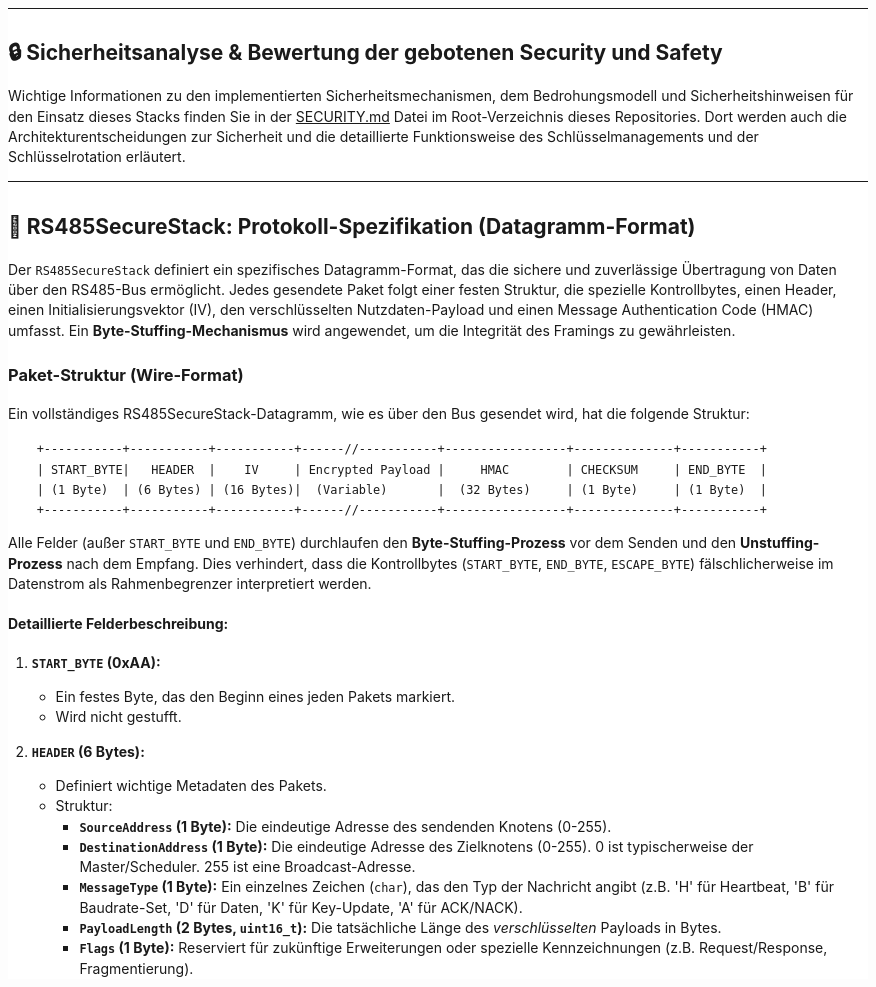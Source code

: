 -----

## 🔒 Sicherheitsanalyse & Bewertung der gebotenen Security und Safety

Wichtige Informationen zu den implementierten Sicherheitsmechanismen, dem Bedrohungsmodell und Sicherheitshinweisen für den Einsatz dieses Stacks finden Sie in der [SECURITY.md](SECURITY.md) Datei im Root-Verzeichnis dieses Repositories. Dort werden auch die Architekturentscheidungen zur Sicherheit und die detaillierte Funktionsweise des Schlüsselmanagements und der Schlüsselrotation erläutert.

-----

## 📄 RS485SecureStack: Protokoll-Spezifikation (Datagramm-Format)

Der `RS485SecureStack` definiert ein spezifisches Datagramm-Format, das die sichere und zuverlässige Übertragung von Daten über den RS485-Bus ermöglicht. Jedes gesendete Paket folgt einer festen Struktur, die spezielle Kontrollbytes, einen Header, einen Initialisierungsvektor (IV), den verschlüsselten Nutzdaten-Payload und einen Message Authentication Code (HMAC) umfasst. Ein **Byte-Stuffing-Mechanismus** wird angewendet, um die Integrität des Framings zu gewährleisten.

### Paket-Struktur (Wire-Format)

Ein vollständiges RS485SecureStack-Datagramm, wie es über den Bus gesendet wird, hat die folgende Struktur:

```doc
	+-----------+-----------+-----------+------//-----------+-----------------+--------------+-----------+
	| START_BYTE|   HEADER  |    IV     | Encrypted Payload |     HMAC        | CHECKSUM     | END_BYTE  |
	| (1 Byte)  | (6 Bytes) | (16 Bytes)|  (Variable)       |  (32 Bytes)     | (1 Byte)     | (1 Byte)  |
	+-----------+-----------+-----------+------//-----------+-----------------+--------------+-----------+
```

Alle Felder (außer `START_BYTE` und `END_BYTE`) durchlaufen den **Byte-Stuffing-Prozess** vor dem Senden und den **Unstuffing-Prozess** nach dem Empfang. Dies verhindert, dass die Kontrollbytes (`START_BYTE`, `END_BYTE`, `ESCAPE_BYTE`) fälschlicherweise im Datenstrom als Rahmenbegrenzer interpretiert werden.

#### Detaillierte Felderbeschreibung:

1.  **`START_BYTE` (0xAA):**
    * Ein festes Byte, das den Beginn eines jeden Pakets markiert.
    * Wird nicht gestufft.

2.  **`HEADER` (6 Bytes):**
    * Definiert wichtige Metadaten des Pakets.
    * Struktur:
        * **`SourceAddress` (1 Byte):** Die eindeutige Adresse des sendenden Knotens (0-255).
        * **`DestinationAddress` (1 Byte):** Die eindeutige Adresse des Zielknotens (0-255). 0 ist typischerweise der Master/Scheduler. 255 ist eine Broadcast-Adresse.
        * **`MessageType` (1 Byte):** Ein einzelnes Zeichen (`char`), das den Typ der Nachricht angibt (z.B. 'H' für Heartbeat, 'B' für Baudrate-Set, 'D' für Daten, 'K' für Key-Update, 'A' für ACK/NACK).
        * **`PayloadLength` (2 Bytes, `uint16_t`):** Die tatsächliche Länge des *verschlüsselten* Payloads in Bytes.
        * **`Flags` (1 Byte):** Reserviert für zukünftige Erweiterungen oder spezielle Kennzeichnungen (z.B. Request/Response, Fragmentierung).

